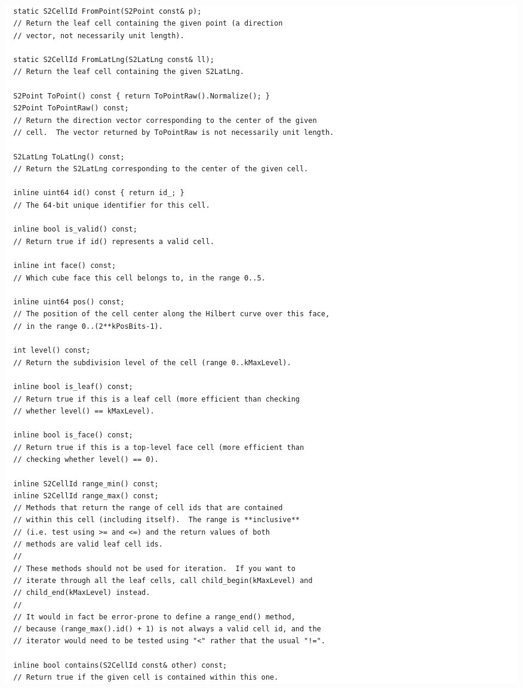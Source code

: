       static S2CellId FromPoint(S2Point const& p);
      // Return the leaf cell containing the given point (a direction
      // vector, not necessarily unit length).

      static S2CellId FromLatLng(S2LatLng const& ll);
      // Return the leaf cell containing the given S2LatLng.

      S2Point ToPoint() const { return ToPointRaw().Normalize(); }
      S2Point ToPointRaw() const;
      // Return the direction vector corresponding to the center of the given
      // cell.  The vector returned by ToPointRaw is not necessarily unit length.

      S2LatLng ToLatLng() const;
      // Return the S2LatLng corresponding to the center of the given cell.

      inline uint64 id() const { return id_; }
      // The 64-bit unique identifier for this cell.

      inline bool is_valid() const;
      // Return true if id() represents a valid cell.

      inline int face() const;
      // Which cube face this cell belongs to, in the range 0..5.

      inline uint64 pos() const;
      // The position of the cell center along the Hilbert curve over this face,
      // in the range 0..(2**kPosBits-1).

      int level() const;
      // Return the subdivision level of the cell (range 0..kMaxLevel).

      inline bool is_leaf() const;
      // Return true if this is a leaf cell (more efficient than checking
      // whether level() == kMaxLevel).

      inline bool is_face() const;
      // Return true if this is a top-level face cell (more efficient than
      // checking whether level() == 0).

      inline S2CellId range_min() const;
      inline S2CellId range_max() const;
      // Methods that return the range of cell ids that are contained
      // within this cell (including itself).  The range is **inclusive**
      // (i.e. test using >= and <=) and the return values of both
      // methods are valid leaf cell ids.
      //
      // These methods should not be used for iteration.  If you want to
      // iterate through all the leaf cells, call child_begin(kMaxLevel) and
      // child_end(kMaxLevel) instead.
      //
      // It would in fact be error-prone to define a range_end() method,
      // because (range_max().id() + 1) is not always a valid cell id, and the
      // iterator would need to be tested using "<" rather that the usual "!=".

      inline bool contains(S2CellId const& other) const;
      // Return true if the given cell is contained within this one.
